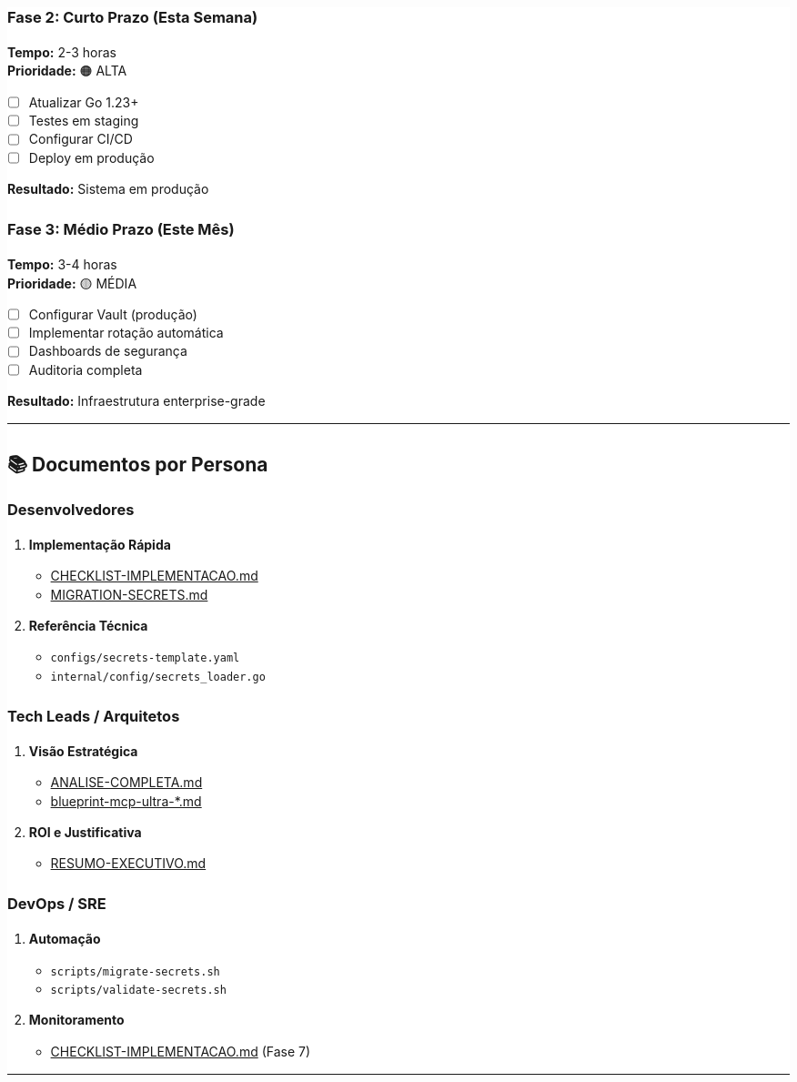 ### Fase 2: Curto Prazo (Esta Semana)
**Tempo:** 2-3 horas  
**Prioridade:** 🟠 ALTA

- [ ] Atualizar Go 1.23+
- [ ] Testes em staging
- [ ] Configurar CI/CD
- [ ] Deploy em produção

**Resultado:** Sistema em produção

### Fase 3: Médio Prazo (Este Mês)
**Tempo:** 3-4 horas  
**Prioridade:** 🟡 MÉDIA

- [ ] Configurar Vault (produção)
- [ ] Implementar rotação automática
- [ ] Dashboards de segurança
- [ ] Auditoria completa

**Resultado:** Infraestrutura enterprise-grade

---

## 📚 Documentos por Persona

### Desenvolvedores

1. **Implementação Rápida**
   - [CHECKLIST-IMPLEMENTACAO.md](CHECKLIST-IMPLEMENTACAO.md)
   - [MIGRATION-SECRETS.md](MIGRATION-SECRETS.md)

2. **Referência Técnica**
   - `configs/secrets-template.yaml`
   - `internal/config/secrets_loader.go`

### Tech Leads / Arquitetos

1. **Visão Estratégica**
   - [ANALISE-COMPLETA.md](ANALISE-COMPLETA.md)
   - [blueprint-mcp-ultra-*.md](blueprint-mcp-ultra-20251001-174933.md)

2. **ROI e Justificativa**
   - [RESUMO-EXECUTIVO.md](RESUMO-EXECUTIVO.md)

### DevOps / SRE

1. **Automação**
   - `scripts/migrate-secrets.sh`
   - `scripts/validate-secrets.sh`

2. **Monitoramento**
   - [CHECKLIST-IMPLEMENTACAO.md](CHECKLIST-IMPLEMENTACAO.md) (Fase 7)

---